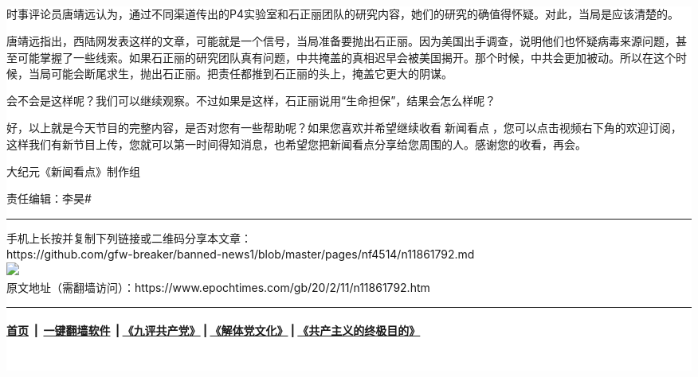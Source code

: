 <p>
 时事评论员唐靖远认为，通过不同渠道传出的P4实验室和石正丽团队的研究内容，她们的研究的确值得怀疑。对此，当局是应该清楚的。
</p>
<p>
 唐靖远指出，西陆网发表这样的文章，可能就是一个信号，当局准备要抛出石正丽。因为美国出手调查，说明他们也怀疑病毒来源问题，甚至可能掌握了一些线索。如果石正丽的研究团队真有问题，中共掩盖的真相迟早会被美国揭开。那个时候，中共会更加被动。所以在这个时候，当局可能会断尾求生，抛出石正丽。把责任都推到石正丽的头上，掩盖它更大的阴谋。
</p>
<p>
 会不会是这样呢？我们可以继续观察。不过如果是这样，石正丽说用“生命担保”，结果会怎么样呢？
</p>
<p>
 好，以上就是今天节目的完整内容，是否对您有一些帮助呢？如果您喜欢并希望继续收看
 <ok href="https://www.epochtimes.com/gb/tag/%E6%96%B0%E9%97%BB%E7%9C%8B%E7%82%B9.html">
  新闻看点
 </ok>
 ，您可以点击视频右下角的欢迎订阅，这样我们有新节目上传，您就可以第一时间得知消息，也希望您把新闻看点分享给您周围的人。感谢您的收看，再会。
</p>
<p>
 大纪元《新闻看点》制作组
</p>
<p>
 责任编辑：李昊#
</p>
</div>
<hr/>
手机上长按并复制下列链接或二维码分享本文章：<br/>
https://github.com/gfw-breaker/banned-news1/blob/master/pages/nf4514/n11861792.md <br/>
<a href='https://github.com/gfw-breaker/banned-news1/blob/master/pages/nf4514/n11861792.md'><img src='https://github.com/gfw-breaker/banned-news1/blob/master/pages/nf4514/n11861792.md.png'/></a> <br/>
原文地址（需翻墙访问）：https://www.epochtimes.com/gb/20/2/11/n11861792.htm


------------------------
#### [首页](https://github.com/gfw-breaker/banned-news1/blob/master/README.md) &nbsp;|&nbsp; [一键翻墙软件](https://github.com/gfw-breaker/nogfw/blob/master/README.md) &nbsp;| [《九评共产党》](https://github.com/gfw-breaker/9ping.md/blob/master/README.md#九评之一评共产党是什么) | [《解体党文化》](https://github.com/gfw-breaker/jtdwh.md/blob/master/README.md) | [《共产主义的终极目的》](https://github.com/gfw-breaker/gczydzjmd.md/blob/master/README.md)


<img src='http://gfw-breaker.win/banned-news/pages/nf4514/n11861792.md' width='0px' height='0px'/>